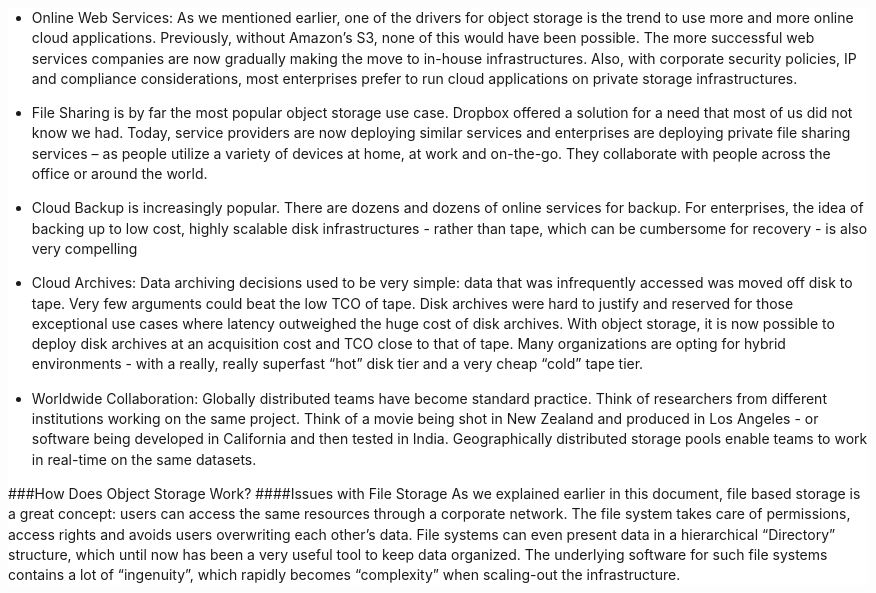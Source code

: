 - Online Web Services: As we mentioned earlier, one of the drivers for object storage is the trend to use more
  and more online cloud applications. Previously, without Amazon’s S3, none of this would have been possible.
  The more successful web services companies are now gradually making the move to in-house infrastructures.
  Also, with corporate security policies, IP and compliance considerations, most enterprises prefer to run cloud
  applications on private storage infrastructures.

- File Sharing is by far the most popular object storage use case. Dropbox offered a solution for a need that
  most of us did not know we had. Today, service providers are now deploying similar services and enterprises are
  deploying private file sharing services – as people utilize a variety of devices at home, at work and on-the-go.
  They collaborate with people across the office or around the world.

- Cloud Backup is increasingly popular. There are dozens and dozens of online services for backup. For
  enterprises, the idea of backing up to low cost, highly scalable disk infrastructures - rather than tape, which can
  be cumbersome for recovery - is also very compelling

- Cloud Archives: Data archiving decisions used to be very simple: data that was infrequently accessed was
  moved off disk to tape. Very few arguments could beat the low TCO of tape. Disk archives were hard to justify
  and reserved for those exceptional use cases where latency outweighed the huge cost of disk archives. With
  object storage, it is now possible to deploy disk archives at an acquisition cost and TCO close to that of tape.
  Many organizations are opting for hybrid environments - with a really, really superfast “hot” disk tier and a very
  cheap “cold” tape tier.

- Worldwide Collaboration: Globally distributed teams have become standard practice. Think of researchers
  from different institutions working on the same project. Think of a movie being shot in New Zealand and
  produced in Los Angeles - or software being developed in California and then tested in India. Geographically
  distributed storage pools enable teams to work in real-time on the same datasets.

###How Does Object Storage Work?
####Issues with File Storage
As we explained earlier in this document, file based storage is a great concept: users can access the same resources
through a corporate network. The file system takes care of permissions, access rights and avoids users overwriting
each other’s data. File systems can even present data in a hierarchical “Directory” structure, which until now has been
a very useful tool to keep data organized. The underlying software for such file systems contains a lot of “ingenuity”,
which rapidly becomes “complexity” when scaling-out the infrastructure.
